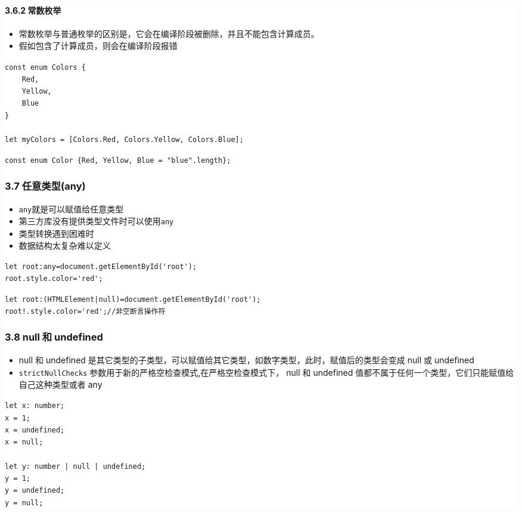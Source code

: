 #### 3.6.2 常数枚举

-   常数枚举与普通枚举的区别是，它会在编译阶段被删除，并且不能包含计算成员。
-   假如包含了计算成员，则会在编译阶段报错

```
const enum Colors {
    Red,
    Yellow,
    Blue
}

let myColors = [Colors.Red, Colors.Yellow, Colors.Blue];

```

```
const enum Color {Red, Yellow, Blue = "blue".length};

```

### 3.7 任意类型(any)

-   `any`就是可以赋值给任意类型
-   第三方库没有提供类型文件时可以使用`any`
-   类型转换遇到困难时
-   数据结构太复杂难以定义

```
let root:any=document.getElementById('root');
root.style.color='red';

```

```
let root:(HTMLElement|null)=document.getElementById('root');
root!.style.color='red';//非空断言操作符

```

### 3.8 null 和 undefined

-   null 和 undefined 是其它类型的子类型，可以赋值给其它类型，如数字类型，此时，赋值后的类型会变成 null 或 undefined
-   `strictNullChecks` 参数用于新的严格空检查模式,在严格空检查模式下， null 和 undefined 值都不属于任何一个类型，它们只能赋值给自己这种类型或者 any

```
let x: number;
x = 1;
x = undefined;    
x = null;   

let y: number | null | undefined;
y = 1;
y = undefined;   
y = null;   

```


  [propName: string]: any;